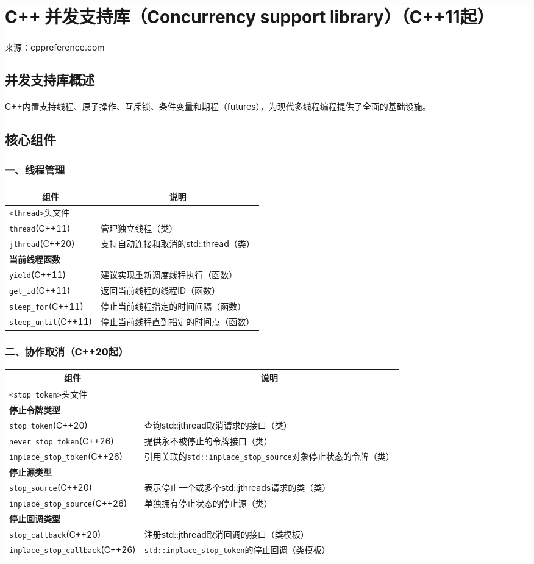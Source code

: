 # C++ 并发支持库（Concurrency support library）（C++11起）

来源：cppreference.com

## 并发支持库概述

C++内置支持线程、原子操作、互斥锁、条件变量和期程（futures），为现代多线程编程提供了全面的基础设施。

## 核心组件

### 一、线程管理

| 组件 | 说明 |
|------|------|
| `<thread>`头文件 | |
| `thread`(C++11) | 管理独立线程（类） |
| `jthread`(C++20) | 支持自动连接和取消的std::thread（类） |
| **当前线程函数** |
| `yield`(C++11) | 建议实现重新调度线程执行（函数） |
| `get_id`(C++11) | 返回当前线程的线程ID（函数） |
| `sleep_for`(C++11) | 停止当前线程指定的时间间隔（函数） |
| `sleep_until`(C++11) | 停止当前线程直到指定的时间点（函数） |

### 二、协作取消（C++20起）

| 组件 | 说明 |
|------|------|
| `<stop_token>`头文件 | |
| **停止令牌类型** |
| `stop_token`(C++20) | 查询std::jthread取消请求的接口（类） |
| `never_stop_token`(C++26) | 提供永不被停止的令牌接口（类） |
| `inplace_stop_token`(C++26) | 引用关联的`std::inplace_stop_source`对象停止状态的令牌（类） |
| **停止源类型** |
| `stop_source`(C++20) | 表示停止一个或多个std::jthreads请求的类（类） |
| `inplace_stop_source`(C++26) | 单独拥有停止状态的停止源（类） |
| **停止回调类型** |
| `stop_callback`(C++20) | 注册std::jthread取消回调的接口（类模板） |
| `inplace_stop_callback`(C++26) | `std::inplace_stop_token`的停止回调（类模板） |
